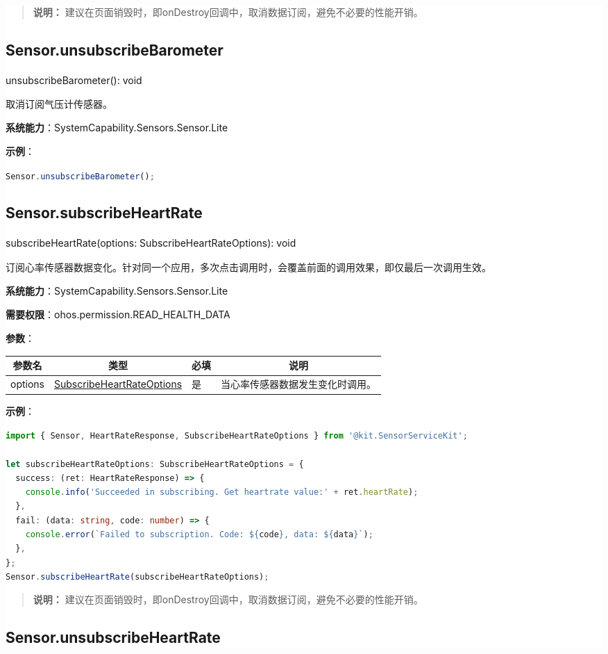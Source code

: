 > **说明：**
> 建议在页面销毁时，即onDestroy回调中，取消数据订阅，避免不必要的性能开销。


## Sensor.unsubscribeBarometer

unsubscribeBarometer(): void

取消订阅气压计传感器。

**系统能力**：SystemCapability.Sensors.Sensor.Lite

**示例**：

```ts
Sensor.unsubscribeBarometer();
```


## Sensor.subscribeHeartRate

 subscribeHeartRate(options: SubscribeHeartRateOptions): void

订阅心率传感器数据变化。针对同一个应用，多次点击调用时，会覆盖前面的调用效果，即仅最后一次调用生效。

**系统能力**：SystemCapability.Sensors.Sensor.Lite

**需要权限**：ohos.permission.READ_HEALTH_DATA

**参数**：

| 参数名  | 类型                                                    | 必填 | 说明                             |
| ------- | ------------------------------------------------------- | ---- | -------------------------------- |
| options | [SubscribeHeartRateOptions](#subscribeheartrateoptions) | 是   | 当心率传感器数据发生变化时调用。 |

**示例**：

```ts
import { Sensor, HeartRateResponse, SubscribeHeartRateOptions } from '@kit.SensorServiceKit';

let subscribeHeartRateOptions: SubscribeHeartRateOptions = {
  success: (ret: HeartRateResponse) => {
    console.info('Succeeded in subscribing. Get heartrate value:' + ret.heartRate);
  },
  fail: (data: string, code: number) => {
    console.error(`Failed to subscription. Code: ${code}, data: ${data}`);
  },
};
Sensor.subscribeHeartRate(subscribeHeartRateOptions);
```

> **说明：**
> 建议在页面销毁时，即onDestroy回调中，取消数据订阅，避免不必要的性能开销。


## Sensor.unsubscribeHeartRate

